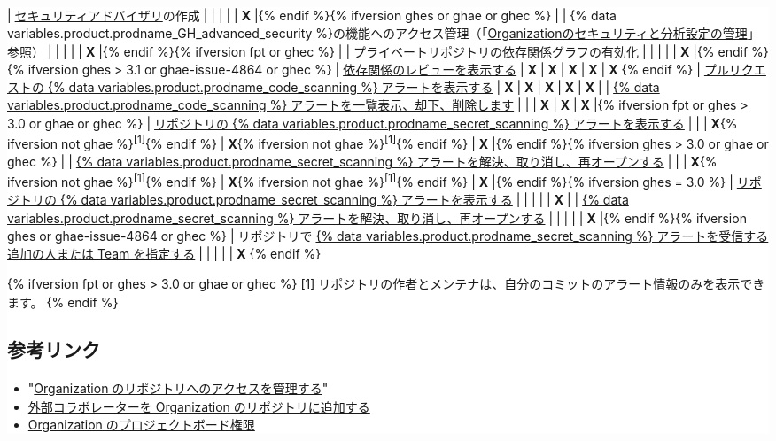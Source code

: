 | [セキュリティアドバイザリ](/code-security/security-advisories/about-github-security-advisories)の作成                                                                                                                                          |       |        |                                                        |                                                        |      **X** |{% endif %}{% ifversion ghes or ghae or ghec %} 
|
| {% data variables.product.prodname_GH_advanced_security %}の機能へのアクセス管理（「[Organizationのセキュリティと分析設定の管理](/organizations/keeping-your-organization-secure/managing-security-and-analysis-settings-for-your-organization)」参照）       |       |        |                                                        |                                                        |    **X** |{% endif %}{% ifversion fpt or ghec %}
|
| プライベートリポジトリの[依存関係グラフの有効化](/code-security/supply-chain-security/exploring-the-dependencies-of-a-repository)                                                                                                                      |       |        |                                                        |                                                        |                 **X** |{% endif %}{% ifversion ghes > 3.1 or ghae-issue-4864 or ghec %}
| [依存関係のレビューを表示する](/code-security/supply-chain-security/about-dependency-review)                                                                                                                                                  | **X** | **X**  |                         **X**                          |                         **X**                          |                                           **X** 
{% endif %}
| [プルリクエストの {% data variables.product.prodname_code_scanning %} アラートを表示する](/github/finding-security-vulnerabilities-and-errors-in-your-code/triaging-code-scanning-alerts-in-pull-requests)                                     | **X** | **X**  |                         **X**                          |                         **X**                          |                                                  **X**                                                  |
| [{% data variables.product.prodname_code_scanning %} アラートを一覧表示、却下、削除します](/github/finding-security-vulnerabilities-and-errors-in-your-code/managing-code-scanning-alerts-for-your-repository)                                  |       |        |                         **X**                          |                         **X**                          |                        **X** |{% ifversion fpt or ghes > 3.0 or ghae or ghec %}
| [リポジトリの {% data variables.product.prodname_secret_scanning %} アラートを表示する](/github/administering-a-repository/managing-alerts-from-secret-scanning)                                                                             |       |        | **X**{% ifversion not ghae %}<sup>[1]</sup>{% endif %} | **X**{% ifversion not ghae %}<sup>[1]</sup>{% endif %} |   **X** |{% endif %}{% ifversion ghes > 3.0 or ghae or ghec %}
|
| [{% data variables.product.prodname_secret_scanning %} アラートを解決、取り消し、再オープンする](/github/administering-a-repository/managing-alerts-from-secret-scanning)                                                                         |       |        | **X**{% ifversion not ghae %}<sup>[1]</sup>{% endif %} | **X**{% ifversion not ghae %}<sup>[1]</sup>{% endif %} |                              **X** |{% endif %}{% ifversion ghes = 3.0 %}
| [リポジトリの {% data variables.product.prodname_secret_scanning %} アラートを表示する](/github/administering-a-repository/managing-alerts-from-secret-scanning)                                                                             |       |        |                                                        |                                                        |                                                  **X**                                                  |
| [{% data variables.product.prodname_secret_scanning %} アラートを解決、取り消し、再オープンする](/github/administering-a-repository/managing-alerts-from-secret-scanning)                                                                         |       |        |                                                        |                                                        |                    **X** |{% endif %}{% ifversion ghes or ghae-issue-4864 or ghec %}
| リポジトリで [{% data variables.product.prodname_secret_scanning %} アラートを受信する追加の人または Team を指定する](/github/administering-a-repository/managing-security-and-analysis-settings-for-your-repository#granting-access-to-security-alerts) |       |        |                                                        |                                                        |                                           **X** 
{% endif %}

{% ifversion fpt or ghes > 3.0 or ghae or ghec %}
[1] リポジトリの作者とメンテナは、自分のコミットのアラート情報のみを表示できます。
{% endif %}

## 参考リンク

- "[Organization のリポジトリへのアクセスを管理する](/articles/managing-access-to-your-organization-s-repositories)"
- [外部コラボレーターを Organization のリポジトリに追加する](/articles/adding-outside-collaborators-to-repositories-in-your-organization)
- [Organization のプロジェクトボード権限](/articles/project-board-permissions-for-an-organization)
